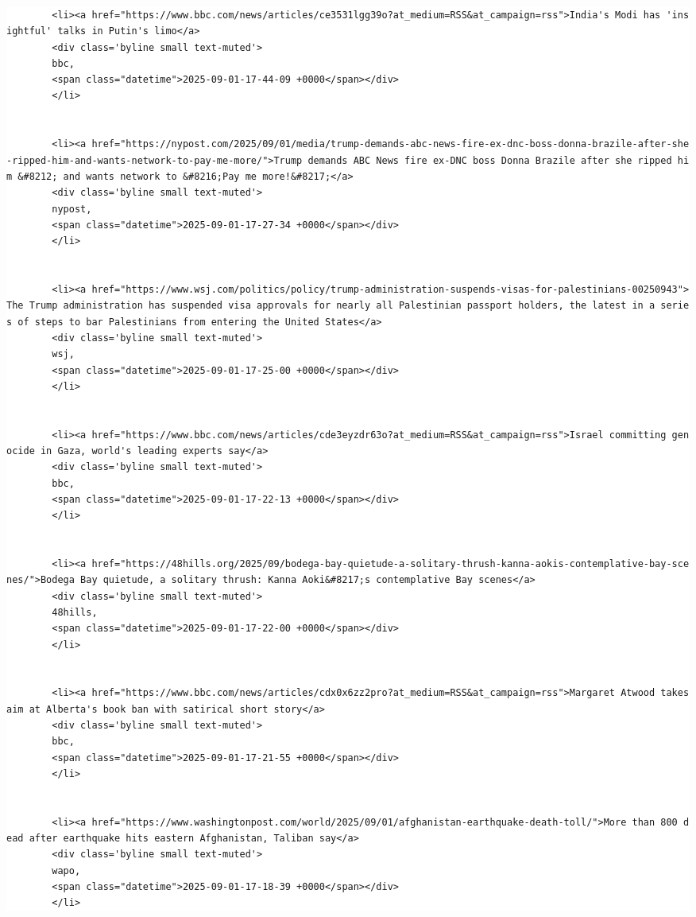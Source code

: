 
            <li><a href="https://www.bbc.com/news/articles/ce3531lgg39o?at_medium=RSS&at_campaign=rss">India's Modi has 'insightful' talks in Putin's limo</a>
            <div class='byline small text-muted'>
            bbc, 
            <span class="datetime">2025-09-01-17-44-09 +0000</span></div>
            </li>
        

            <li><a href="https://nypost.com/2025/09/01/media/trump-demands-abc-news-fire-ex-dnc-boss-donna-brazile-after-she-ripped-him-and-wants-network-to-pay-me-more/">Trump demands ABC News fire ex-DNC boss Donna Brazile after she ripped him &#8212; and wants network to &#8216;Pay me more!&#8217;</a>
            <div class='byline small text-muted'>
            nypost, 
            <span class="datetime">2025-09-01-17-27-34 +0000</span></div>
            </li>
        

            <li><a href="https://www.wsj.com/politics/policy/trump-administration-suspends-visas-for-palestinians-00250943">The Trump administration has suspended visa approvals for nearly all Palestinian passport holders, the latest in a series of steps to bar Palestinians from entering the United States</a>
            <div class='byline small text-muted'>
            wsj, 
            <span class="datetime">2025-09-01-17-25-00 +0000</span></div>
            </li>
        

            <li><a href="https://www.bbc.com/news/articles/cde3eyzdr63o?at_medium=RSS&at_campaign=rss">Israel committing genocide in Gaza, world's leading experts say</a>
            <div class='byline small text-muted'>
            bbc, 
            <span class="datetime">2025-09-01-17-22-13 +0000</span></div>
            </li>
        

            <li><a href="https://48hills.org/2025/09/bodega-bay-quietude-a-solitary-thrush-kanna-aokis-contemplative-bay-scenes/">Bodega Bay quietude, a solitary thrush: Kanna Aoki&#8217;s contemplative Bay scenes</a>
            <div class='byline small text-muted'>
            48hills, 
            <span class="datetime">2025-09-01-17-22-00 +0000</span></div>
            </li>
        

            <li><a href="https://www.bbc.com/news/articles/cdx0x6zz2pro?at_medium=RSS&at_campaign=rss">Margaret Atwood takes aim at Alberta's book ban with satirical short story</a>
            <div class='byline small text-muted'>
            bbc, 
            <span class="datetime">2025-09-01-17-21-55 +0000</span></div>
            </li>
        

            <li><a href="https://www.washingtonpost.com/world/2025/09/01/afghanistan-earthquake-death-toll/">More than 800 dead after earthquake hits eastern Afghanistan, Taliban say</a>
            <div class='byline small text-muted'>
            wapo, 
            <span class="datetime">2025-09-01-17-18-39 +0000</span></div>
            </li>
        